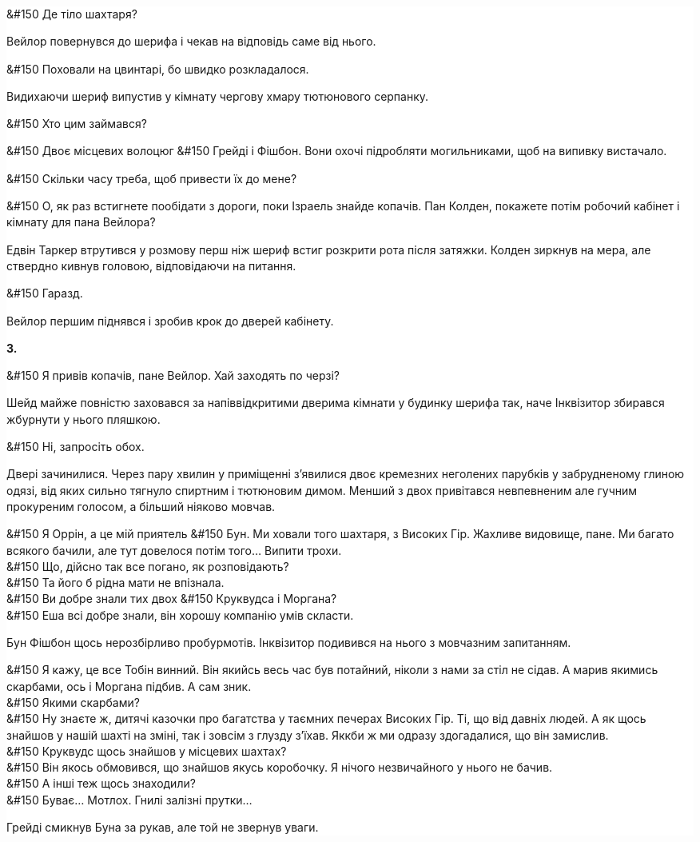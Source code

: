 &#150 Де тіло шахтаря?

Вейлор повернувся до шерифа і чекав на відповідь саме від нього.

&#150 Поховали на цвинтарі, бо швидко розкладалося.

Видихаючи шериф випустив у кімнату чергову хмару тютюнового серпанку.

&#150 Хто цим займався?

&#150 Двоє місцевих волоцюг \&#150 Грейді і Фішбон. Вони охочі підробляти могильниками, щоб на випивку вистачало.

&#150 Скільки часу треба, щоб привести їх до мене?

&#150 О, як раз встигнете пообідати з дороги, поки Ізраель знайде копачів. Пан Колден, покажете потім робочий кабінет і кімнату для пана Вейлора?

Едвін Таркер втрутився у розмову перш ніж шериф встиг розкрити рота після затяжки. Колден зиркнув на мера, але ствердно кивнув головою, відповідаючи на питання.

&#150 Гаразд.

Вейлор першим піднявся і зробив крок до дверей кабінету.

**3\.**

&#150 Я привів копачів, пане Вейлор. Хай заходять по черзі?

Шейд майже повністю заховався за напіввідкритими дверима кімнати у будинку шерифа так, наче Інквізитор збирався жбурнути у нього пляшкою.

&#150 Ні, запросіть обох.

Двері зачинилися. Через пару хвилин у приміщенні з’явилися двоє кремезних неголених парубків у забрудненому глиною одязі, від яких сильно тягнуло спиртним і тютюновим димом. Менший з двох привітався невпевненим але гучним прокуреним голосом, а більший ніяково мовчав.

&#150 Я Оррін, а це мій приятель \&#150 Бун. Ми ховали того шахтаря, з Високих Гір. Жахливе видовище, пане. Ми багато всякого бачили, але тут довелося потім того… Випити трохи.  
&#150 Що, дійсно так все погано, як розповідають?  
&#150 Та його б рідна мати не впізнала.  
&#150 Ви добре знали тих двох \&#150 Круквудса і Моргана?  
&#150 Еша всі добре знали, він хорошу компанію умів скласти.

 Бун Фішбон щось нерозбірливо пробурмотів. Інквізитор подивився на нього з мовчазним запитанням.

&#150 Я кажу, це все Тобін винний. Він якийсь весь час був потайний, ніколи з нами за стіл не сідав. А марив якимись скарбами, ось і Моргана підбив. А сам зник.  
&#150 Якими скарбами?  
&#150 Ну знаєте ж, дитячі казочки про багатства у таємних печерах Високих Гір. Ті, що від давніх людей. А як щось знайшов у нашій шахті на зміні, так і зовсім з глузду з’їхав. Яккби ж ми одразу здогадалися, що він замислив.  
&#150 Круквудс щось знайшов у місцевих шахтах?  
&#150 Він якось обмовився, що знайшов якусь коробочку. Я нічого незвичайного у нього не бачив.  
&#150 А інші теж щось знаходили?  
&#150 Буває… Мотлох. Гнилі залізні прутки…

Грейді смикнув Буна за рукав, але той не звернув уваги.
